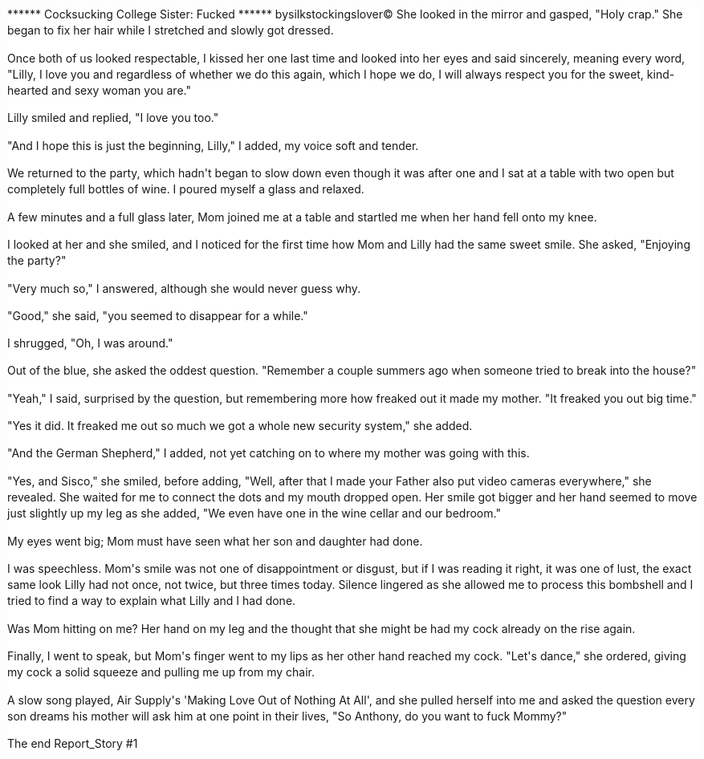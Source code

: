  

 ****** Cocksucking College Sister: Fucked ****** bysilkstockingslover© She looked in the mirror and gasped, "Holy crap." She began to fix her hair while I stretched and slowly got dressed. 

 Once both of us looked respectable, I kissed her one last time and looked into her eyes and said sincerely, meaning every word, "Lilly, I love you and regardless of whether we do this again, which I hope we do, I will always respect you for the sweet, kind-hearted and sexy woman you are." 

 Lilly smiled and replied, "I love you too." 

 "And I hope this is just the beginning, Lilly," I added, my voice soft and tender. 

 We returned to the party, which hadn't began to slow down even though it was after one and I sat at a table with two open but completely full bottles of wine. I poured myself a glass and relaxed. 

 A few minutes and a full glass later, Mom joined me at a table and startled me when her hand fell onto my knee. 

 I looked at her and she smiled, and I noticed for the first time how Mom and Lilly had the same sweet smile. She asked, "Enjoying the party?" 

 "Very much so," I answered, although she would never guess why. 

 "Good," she said, "you seemed to disappear for a while." 

 I shrugged, "Oh, I was around." 

 Out of the blue, she asked the oddest question. "Remember a couple summers ago when someone tried to break into the house?" 

 "Yeah," I said, surprised by the question, but remembering more how freaked out it made my mother. "It freaked you out big time." 

 "Yes it did. It freaked me out so much we got a whole new security system," she added. 

 "And the German Shepherd," I added, not yet catching on to where my mother was going with this. 

 "Yes, and Sisco," she smiled, before adding, "Well, after that I made your Father also put video cameras everywhere," she revealed. She waited for me to connect the dots and my mouth dropped open. Her smile got bigger and her hand seemed to move just slightly up my leg as she added, "We even have one in the wine cellar and our bedroom." 

 My eyes went big; Mom must have seen what her son and daughter had done. 

 I was speechless. Mom's smile was not one of disappointment or disgust, but if I was reading it right, it was one of lust, the exact same look Lilly had not once, not twice, but three times today. Silence lingered as she allowed me to process this bombshell and I tried to find a way to explain what Lilly and I had done. 

 Was Mom hitting on me? Her hand on my leg and the thought that she might be had my cock already on the rise again. 

 Finally, I went to speak, but Mom's finger went to my lips as her other hand reached my cock. "Let's dance," she ordered, giving my cock a solid squeeze and pulling me up from my chair. 

 A slow song played, Air Supply's 'Making Love Out of Nothing At All', and she pulled herself into me and asked the question every son dreams his mother will ask him at one point in their lives, "So Anthony, do you want to fuck Mommy?" 

 The end Report_Story #1 
